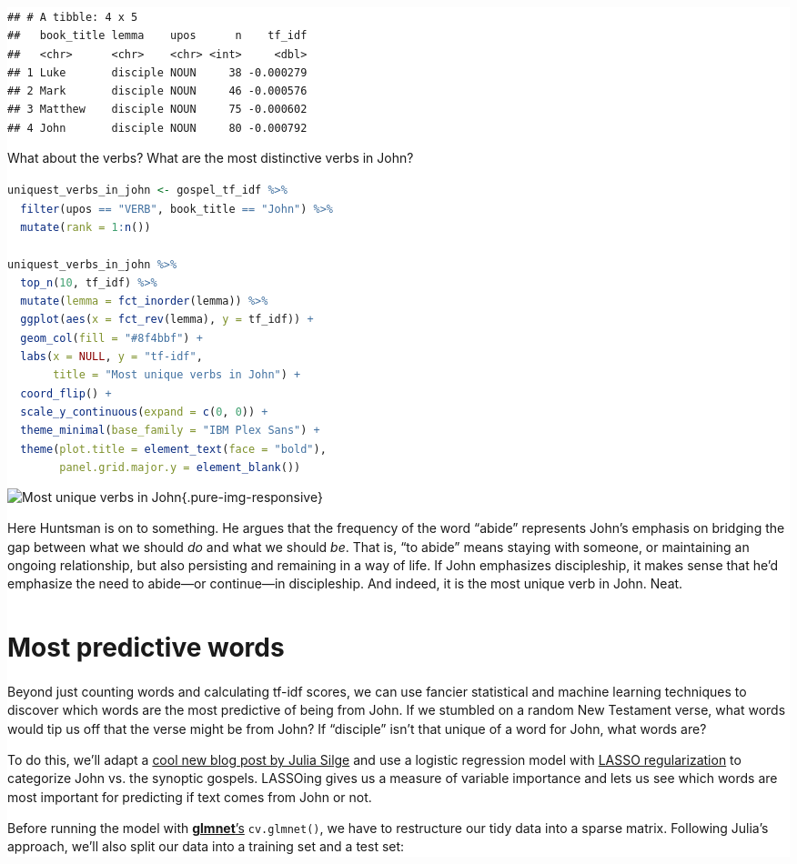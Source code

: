 ```
## # A tibble: 4 x 5
##   book_title lemma    upos      n    tf_idf
##   <chr>      <chr>    <chr> <int>     <dbl>
## 1 Luke       disciple NOUN     38 -0.000279
## 2 Mark       disciple NOUN     46 -0.000576
## 3 Matthew    disciple NOUN     75 -0.000602
## 4 John       disciple NOUN     80 -0.000792
```

What about the verbs? What are the most distinctive verbs in John?

``` r
uniquest_verbs_in_john <- gospel_tf_idf %>% 
  filter(upos == "VERB", book_title == "John") %>% 
  mutate(rank = 1:n())

uniquest_verbs_in_john %>% 
  top_n(10, tf_idf) %>% 
  mutate(lemma = fct_inorder(lemma)) %>% 
  ggplot(aes(x = fct_rev(lemma), y = tf_idf)) + 
  geom_col(fill = "#8f4bbf") + 
  labs(x = NULL, y = "tf-idf",
       title = "Most unique verbs in John") +
  coord_flip() +
  scale_y_continuous(expand = c(0, 0)) +
  theme_minimal(base_family = "IBM Plex Sans") +
  theme(plot.title = element_text(face = "bold"),
        panel.grid.major.y = element_blank())
```

![Most unique verbs in John](/files/images/tidytext-pos-john/unique-verbs.png){.pure-img-responsive}

Here Huntsman is on to something. He argues that the frequency of the word “abide” represents John’s emphasis on bridging the gap between what we should *do* and what we should *be*. That is, “to abide” means staying with someone, or maintaining an ongoing relationship, but also persisting and remaining in a way of life. If John emphasizes discipleship, it makes sense that he’d emphasize the need to abide—or continue—in discipleship. And indeed, it is the most unique verb in John. Neat.

# Most predictive words

Beyond just counting words and calculating tf-idf scores, we can use fancier statistical and machine learning techniques to discover which words are the most predictive of being from John. If we stumbled on a random New Testament verse, what words would tip us off that the verse might be from John? If “disciple” isn’t that unique of a word for John, what words are?

To do this, we’ll adapt a [cool new blog post by Julia Silge](https://juliasilge.com/blog/tidy-text-classification/) and use a logistic regression model with [LASSO regularization](https://en.wikipedia.org/wiki/Lasso_\(statistics\)) to categorize John vs. the synoptic gospels. LASSOing gives us a measure of variable importance and lets us see which words are most important for predicting if text comes from John or not.

Before running the model with [**glmnet**’s](https://web.stanford.edu/~hastie/glmnet/glmnet_alpha.html) `cv.glmnet()`, we have to restructure our tidy data into a sparse matrix. Following Julia’s approach, we’ll also split our data into a training set and a test set:

